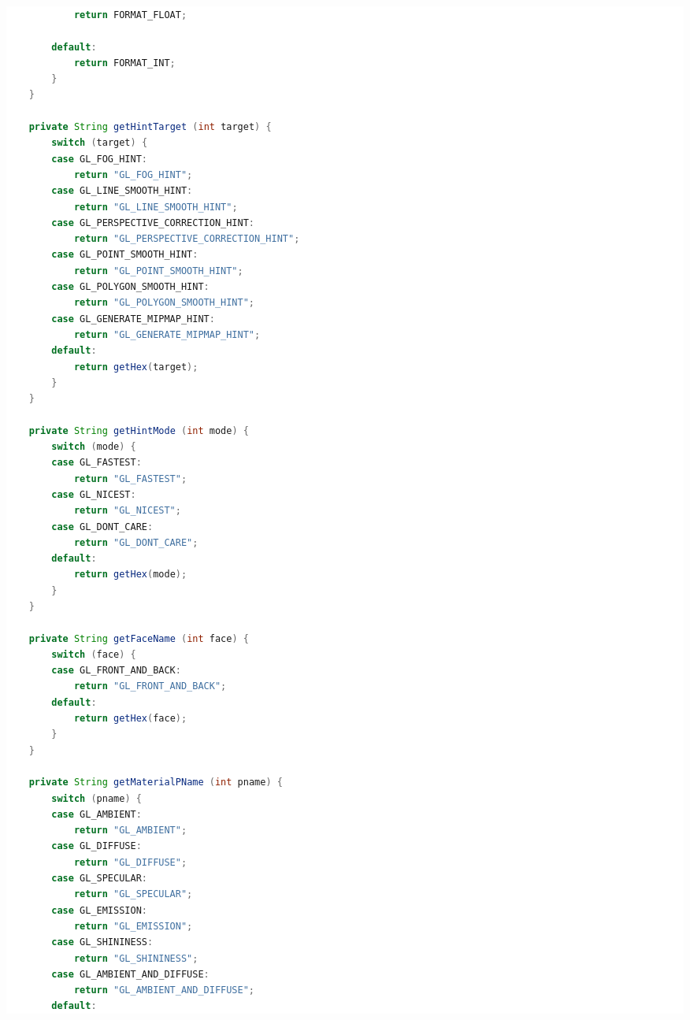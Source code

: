 ```java
			return FORMAT_FLOAT;

		default:
			return FORMAT_INT;
		}
	}

	private String getHintTarget (int target) {
		switch (target) {
		case GL_FOG_HINT:
			return "GL_FOG_HINT";
		case GL_LINE_SMOOTH_HINT:
			return "GL_LINE_SMOOTH_HINT";
		case GL_PERSPECTIVE_CORRECTION_HINT:
			return "GL_PERSPECTIVE_CORRECTION_HINT";
		case GL_POINT_SMOOTH_HINT:
			return "GL_POINT_SMOOTH_HINT";
		case GL_POLYGON_SMOOTH_HINT:
			return "GL_POLYGON_SMOOTH_HINT";
		case GL_GENERATE_MIPMAP_HINT:
			return "GL_GENERATE_MIPMAP_HINT";
		default:
			return getHex(target);
		}
	}

	private String getHintMode (int mode) {
		switch (mode) {
		case GL_FASTEST:
			return "GL_FASTEST";
		case GL_NICEST:
			return "GL_NICEST";
		case GL_DONT_CARE:
			return "GL_DONT_CARE";
		default:
			return getHex(mode);
		}
	}

	private String getFaceName (int face) {
		switch (face) {
		case GL_FRONT_AND_BACK:
			return "GL_FRONT_AND_BACK";
		default:
			return getHex(face);
		}
	}

	private String getMaterialPName (int pname) {
		switch (pname) {
		case GL_AMBIENT:
			return "GL_AMBIENT";
		case GL_DIFFUSE:
			return "GL_DIFFUSE";
		case GL_SPECULAR:
			return "GL_SPECULAR";
		case GL_EMISSION:
			return "GL_EMISSION";
		case GL_SHININESS:
			return "GL_SHININESS";
		case GL_AMBIENT_AND_DIFFUSE:
			return "GL_AMBIENT_AND_DIFFUSE";
		default:
```